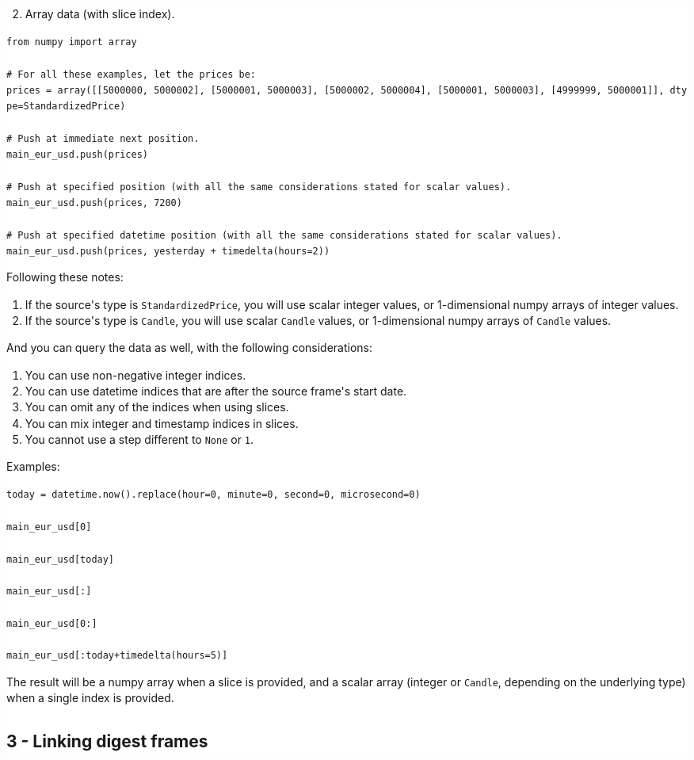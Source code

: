 2. Array data (with slice index).

```
from numpy import array

# For all these examples, let the prices be:
prices = array([[5000000, 5000002], [5000001, 5000003], [5000002, 5000004], [5000001, 5000003], [4999999, 5000001]], dtype=StandardizedPrice)

# Push at immediate next position.
main_eur_usd.push(prices)

# Push at specified position (with all the same considerations stated for scalar values).
main_eur_usd.push(prices, 7200)

# Push at specified datetime position (with all the same considerations stated for scalar values).
main_eur_usd.push(prices, yesterday + timedelta(hours=2))
```

Following these notes:

1. If the source's type is `StandardizedPrice`, you will use scalar integer values, or
   1-dimensional numpy arrays of integer values.
2. If the source's type is `Candle`, you will use scalar `Candle` values, or 1-dimensional
   numpy arrays of `Candle` values.

And you can query the data as well, with the following considerations:

1. You can use non-negative integer indices.
2. You can use datetime indices that are after the source frame's start date.
3. You can omit any of the indices when using slices.
4. You can mix integer and timestamp indices in slices.
5. You cannot use a step different to `None` or `1`.

Examples:

```
today = datetime.now().replace(hour=0, minute=0, second=0, microsecond=0)

main_eur_usd[0]

main_eur_usd[today]

main_eur_usd[:]

main_eur_usd[0:]

main_eur_usd[:today+timedelta(hours=5)]
```

The result will be a numpy array when a slice is provided, and a scalar array (integer or
  `Candle`, depending on the underlying type) when a single index is provided.

3 - Linking digest frames
-------------------------
